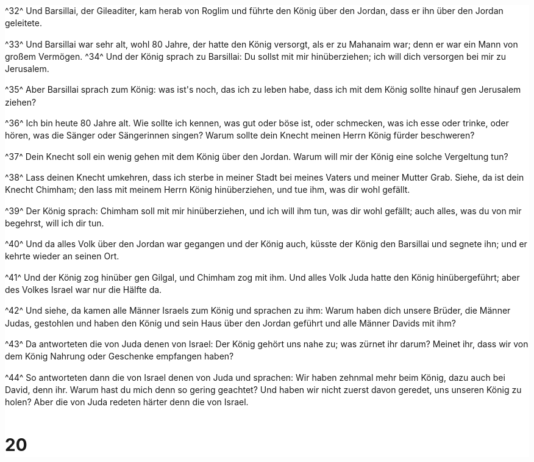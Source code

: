 ^32^ Und Barsillai, der Gileaditer, kam herab von Roglim und führte den König über den Jordan, dass er ihn über den Jordan geleitete. 

^33^ Und Barsillai war sehr alt, wohl 80 Jahre, der hatte den König versorgt, als er zu Mahanaim war; denn er war ein Mann von großem Vermögen. ^34^ Und der König sprach zu Barsillai: Du sollst mit mir hinüberziehen; ich will dich versorgen bei mir zu Jerusalem. 

^35^ Aber Barsillai sprach zum König: was ist's noch, das ich zu leben habe, dass ich mit dem König sollte hinauf gen Jerusalem ziehen? 

^36^ Ich bin heute 80 Jahre alt. Wie sollte ich kennen, was gut oder böse ist, oder schmecken, was ich esse oder trinke, oder hören, was die Sänger oder Sängerinnen singen? Warum sollte dein Knecht meinen Herrn König fürder beschweren? 

^37^ Dein Knecht soll ein wenig gehen mit dem König über den Jordan. Warum will mir der König eine solche Vergeltung tun? 

^38^ Lass deinen Knecht umkehren, dass ich sterbe in meiner Stadt bei meines Vaters und meiner Mutter Grab. Siehe, da ist dein Knecht Chimham; den lass mit meinem Herrn König hinüberziehen, und tue ihm, was dir wohl gefällt. 

^39^ Der König sprach: Chimham soll mit mir hinüberziehen, und ich will ihm tun, was dir wohl gefällt; auch alles, was du von mir begehrst, will ich dir tun. 

^40^ Und da alles Volk über den Jordan war gegangen und der König auch, küsste der König den Barsillai und segnete ihn; und er kehrte wieder an seinen Ort. 

^41^ Und der König zog hinüber gen Gilgal, und Chimham zog mit ihm. Und alles Volk Juda hatte den König hinübergeführt; aber des Volkes Israel war nur die Hälfte da. 

^42^ Und siehe, da kamen alle Männer Israels zum König und sprachen zu ihm: Warum haben dich unsere Brüder, die Männer Judas, gestohlen und haben den König und sein Haus über den Jordan geführt und alle Männer Davids mit ihm? 

^43^ Da antworteten die von Juda denen von Israel: Der König gehört uns nahe zu; was zürnet ihr darum? Meinet ihr, dass wir von dem König Nahrung oder Geschenke empfangen haben? 

^44^ So antworteten dann die von Israel denen von Juda und sprachen: Wir haben zehnmal mehr beim König, dazu auch bei David, denn ihr. Warum hast du mich denn so gering geachtet? Und haben wir nicht zuerst davon geredet, uns unseren König zu holen? Aber die von Juda redeten härter denn die von Israel.

# 20